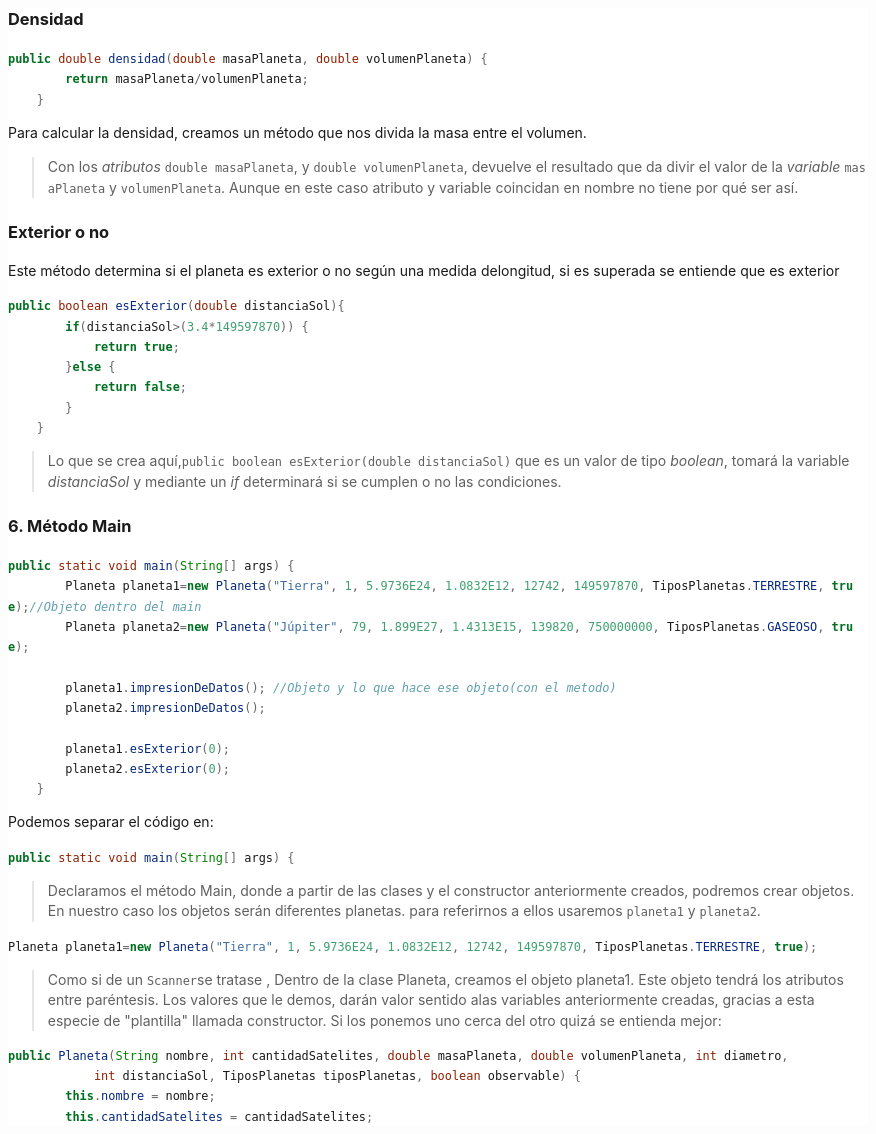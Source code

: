 ### Densidad
```java
public double densidad(double masaPlaneta, double volumenPlaneta) {
		return masaPlaneta/volumenPlaneta;
	}
```
Para calcular la densidad, creamos un método que nos divida la masa entre el volumen.
> Con los *atributos* `double masaPlaneta`, y `double volumenPlaneta`, devuelve el resultado que da divir el valor de la *variable* `masaPlaneta` y `volumenPlaneta`.
> Aunque en este caso atributo y variable coincidan en nombre no tiene por qué ser así.

### Exterior o no
Este método determina si el planeta es exterior o no según una medida delongitud, si es superada se entiende que es exterior
``` java
public boolean esExterior(double distanciaSol){
		if(distanciaSol>(3.4*149597870)) {
			return true;	
		}else {
			return false;
		}
	}
```
> Lo que se crea aquí,`public boolean esExterior(double distanciaSol)` que es un valor de tipo  _boolean_, tomará la variable *distanciaSol* y mediante un _if_ determinará si se cumplen o no las condiciones.

### 6. Método Main
```java
public static void main(String[] args) {
		Planeta planeta1=new Planeta("Tierra", 1, 5.9736E24, 1.0832E12, 12742, 149597870, TiposPlanetas.TERRESTRE, true);//Objeto dentro del main
		Planeta planeta2=new Planeta("Júpiter", 79, 1.899E27, 1.4313E15, 139820, 750000000, TiposPlanetas.GASEOSO, true);
		
		planeta1.impresionDeDatos(); //Objeto y lo que hace ese objeto(con el metodo)
		planeta2.impresionDeDatos();
		
		planeta1.esExterior(0);
		planeta2.esExterior(0);
	}

```
Podemos separar el código en: 
```java
public static void main(String[] args) {
```
> Declaramos el método Main, donde a partir de las clases y el constructor anteriormente creados, podremos crear objetos.
> En nuestro caso los objetos serán diferentes planetas. para referirnos a ellos usaremos `planeta1` y `planeta2`.
```java
Planeta planeta1=new Planeta("Tierra", 1, 5.9736E24, 1.0832E12, 12742, 149597870, TiposPlanetas.TERRESTRE, true);
```
> Como si de un `Scanner`se tratase , Dentro de la clase Planeta, creamos el objeto planeta1. Este objeto tendrá los atributos entre paréntesis. Los valores que le demos, darán valor sentido alas variables anteriormente creadas, gracias a esta especie de "plantilla" llamada constructor.
> Si los ponemos uno cerca del otro quizá se entienda mejor:
``` java
public Planeta(String nombre, int cantidadSatelites, double masaPlaneta, double volumenPlaneta, int diametro,
			int distanciaSol, TiposPlanetas tiposPlanetas, boolean observable) {
		this.nombre = nombre;
		this.cantidadSatelites = cantidadSatelites;
```